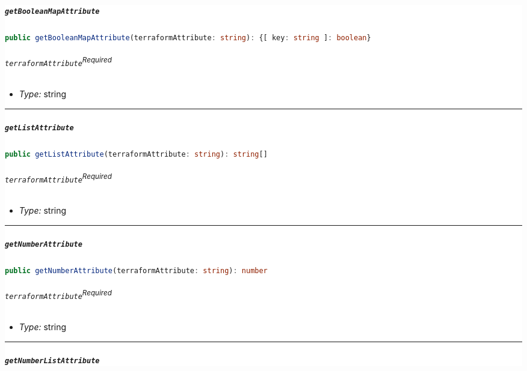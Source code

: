 ##### `getBooleanMapAttribute` <a name="getBooleanMapAttribute" id="@cdktf/provider-azurestack.dataAzurestackManagedDisk.DataAzurestackManagedDiskTimeoutsOutputReference.getBooleanMapAttribute"></a>

```typescript
public getBooleanMapAttribute(terraformAttribute: string): {[ key: string ]: boolean}
```

###### `terraformAttribute`<sup>Required</sup> <a name="terraformAttribute" id="@cdktf/provider-azurestack.dataAzurestackManagedDisk.DataAzurestackManagedDiskTimeoutsOutputReference.getBooleanMapAttribute.parameter.terraformAttribute"></a>

- *Type:* string

---

##### `getListAttribute` <a name="getListAttribute" id="@cdktf/provider-azurestack.dataAzurestackManagedDisk.DataAzurestackManagedDiskTimeoutsOutputReference.getListAttribute"></a>

```typescript
public getListAttribute(terraformAttribute: string): string[]
```

###### `terraformAttribute`<sup>Required</sup> <a name="terraformAttribute" id="@cdktf/provider-azurestack.dataAzurestackManagedDisk.DataAzurestackManagedDiskTimeoutsOutputReference.getListAttribute.parameter.terraformAttribute"></a>

- *Type:* string

---

##### `getNumberAttribute` <a name="getNumberAttribute" id="@cdktf/provider-azurestack.dataAzurestackManagedDisk.DataAzurestackManagedDiskTimeoutsOutputReference.getNumberAttribute"></a>

```typescript
public getNumberAttribute(terraformAttribute: string): number
```

###### `terraformAttribute`<sup>Required</sup> <a name="terraformAttribute" id="@cdktf/provider-azurestack.dataAzurestackManagedDisk.DataAzurestackManagedDiskTimeoutsOutputReference.getNumberAttribute.parameter.terraformAttribute"></a>

- *Type:* string

---

##### `getNumberListAttribute` <a name="getNumberListAttribute" id="@cdktf/provider-azurestack.dataAzurestackManagedDisk.DataAzurestackManagedDiskTimeoutsOutputReference.getNumberListAttribute"></a>
